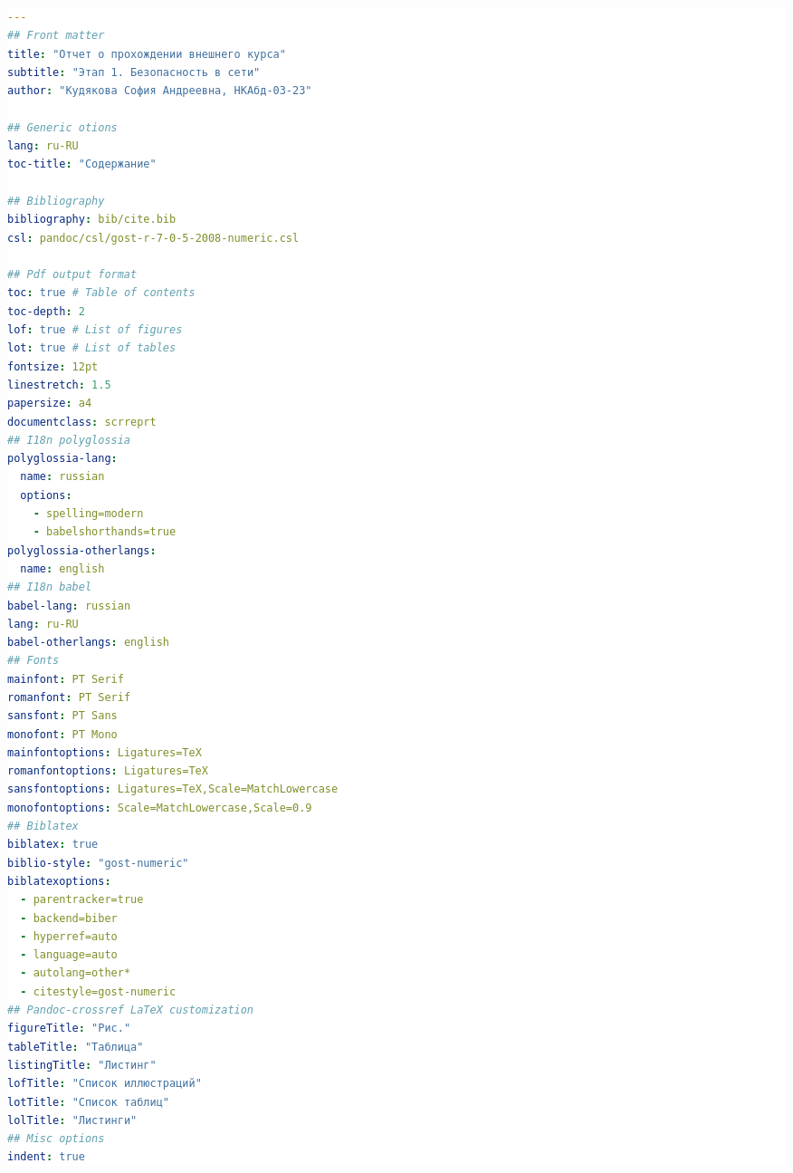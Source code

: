 ```yaml
---
## Front matter
title: "Отчет о прохождении внешнего курса"
subtitle: "Этап 1. Безопасность в сети"
author: "Кудякова София Андреевна, НКАбд-03-23"

## Generic otions
lang: ru-RU
toc-title: "Содержание"

## Bibliography
bibliography: bib/cite.bib
csl: pandoc/csl/gost-r-7-0-5-2008-numeric.csl

## Pdf output format
toc: true # Table of contents
toc-depth: 2
lof: true # List of figures
lot: true # List of tables
fontsize: 12pt
linestretch: 1.5
papersize: a4
documentclass: scrreprt
## I18n polyglossia
polyglossia-lang:
  name: russian
  options:
	- spelling=modern
	- babelshorthands=true
polyglossia-otherlangs:
  name: english
## I18n babel
babel-lang: russian
lang: ru-RU
babel-otherlangs: english
## Fonts
mainfont: PT Serif
romanfont: PT Serif
sansfont: PT Sans
monofont: PT Mono
mainfontoptions: Ligatures=TeX
romanfontoptions: Ligatures=TeX
sansfontoptions: Ligatures=TeX,Scale=MatchLowercase
monofontoptions: Scale=MatchLowercase,Scale=0.9
## Biblatex
biblatex: true
biblio-style: "gost-numeric"
biblatexoptions:
  - parentracker=true
  - backend=biber
  - hyperref=auto
  - language=auto
  - autolang=other*
  - citestyle=gost-numeric
## Pandoc-crossref LaTeX customization
figureTitle: "Рис."
tableTitle: "Таблица"
listingTitle: "Листинг"
lofTitle: "Список иллюстраций"
lotTitle: "Список таблиц"
lolTitle: "Листинги"
## Misc options
indent: true
```